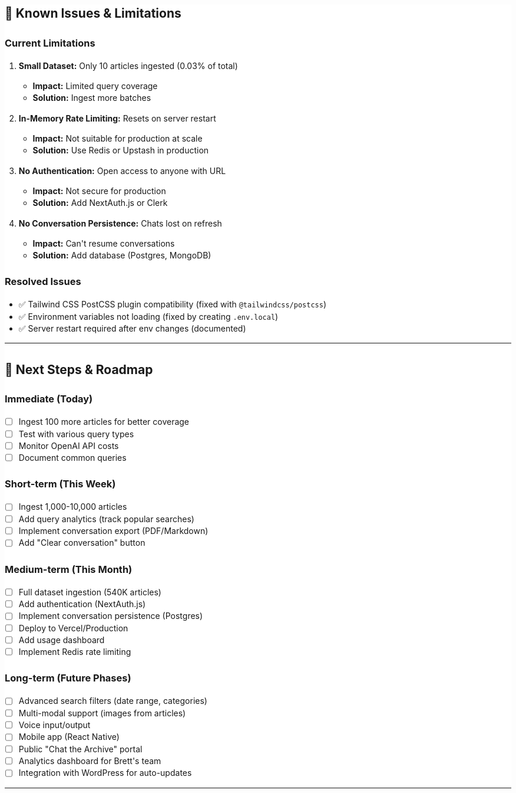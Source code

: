 
## 🐛 Known Issues & Limitations

### Current Limitations
1. **Small Dataset:** Only 10 articles ingested (0.03% of total)
   - **Impact:** Limited query coverage
   - **Solution:** Ingest more batches

2. **In-Memory Rate Limiting:** Resets on server restart
   - **Impact:** Not suitable for production at scale
   - **Solution:** Use Redis or Upstash in production

3. **No Authentication:** Open access to anyone with URL
   - **Impact:** Not secure for production
   - **Solution:** Add NextAuth.js or Clerk

4. **No Conversation Persistence:** Chats lost on refresh
   - **Impact:** Can't resume conversations
   - **Solution:** Add database (Postgres, MongoDB)

### Resolved Issues
- ✅ Tailwind CSS PostCSS plugin compatibility (fixed with `@tailwindcss/postcss`)
- ✅ Environment variables not loading (fixed by creating `.env.local`)
- ✅ Server restart required after env changes (documented)

---

## 🚀 Next Steps & Roadmap

### Immediate (Today)
- [ ] Ingest 100 more articles for better coverage
- [ ] Test with various query types
- [ ] Monitor OpenAI API costs
- [ ] Document common queries

### Short-term (This Week)
- [ ] Ingest 1,000-10,000 articles
- [ ] Add query analytics (track popular searches)
- [ ] Implement conversation export (PDF/Markdown)
- [ ] Add "Clear conversation" button

### Medium-term (This Month)
- [ ] Full dataset ingestion (540K articles)
- [ ] Add authentication (NextAuth.js)
- [ ] Implement conversation persistence (Postgres)
- [ ] Deploy to Vercel/Production
- [ ] Add usage dashboard
- [ ] Implement Redis rate limiting

### Long-term (Future Phases)
- [ ] Advanced search filters (date range, categories)
- [ ] Multi-modal support (images from articles)
- [ ] Voice input/output
- [ ] Mobile app (React Native)
- [ ] Public "Chat the Archive" portal
- [ ] Analytics dashboard for Brett's team
- [ ] Integration with WordPress for auto-updates

---